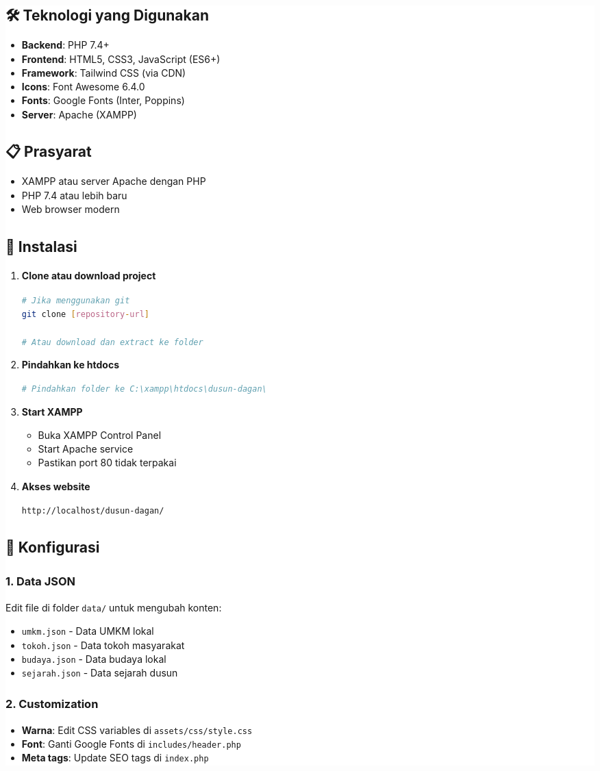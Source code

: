 ## 🛠️ Teknologi yang Digunakan

- **Backend**: PHP 7.4+
- **Frontend**: HTML5, CSS3, JavaScript (ES6+)
- **Framework**: Tailwind CSS (via CDN)
- **Icons**: Font Awesome 6.4.0
- **Fonts**: Google Fonts (Inter, Poppins)
- **Server**: Apache (XAMPP)

## 📋 Prasyarat

- XAMPP atau server Apache dengan PHP
- PHP 7.4 atau lebih baru
- Web browser modern

## 🚀 Instalasi

1. **Clone atau download project**
   ```bash
   # Jika menggunakan git
   git clone [repository-url]
   
   # Atau download dan extract ke folder
   ```

2. **Pindahkan ke htdocs**
   ```bash
   # Pindahkan folder ke C:\xampp\htdocs\dusun-dagan\
   ```

3. **Start XAMPP**
   - Buka XAMPP Control Panel
   - Start Apache service
   - Pastikan port 80 tidak terpakai

4. **Akses website**
   ```
   http://localhost/dusun-dagan/
   ```

## 📝 Konfigurasi

### 1. Data JSON
Edit file di folder `data/` untuk mengubah konten:

- `umkm.json` - Data UMKM lokal
- `tokoh.json` - Data tokoh masyarakat
- `budaya.json` - Data budaya lokal
- `sejarah.json` - Data sejarah dusun

### 2. Customization
- **Warna**: Edit CSS variables di `assets/css/style.css`
- **Font**: Ganti Google Fonts di `includes/header.php`
- **Meta tags**: Update SEO tags di `index.php`
